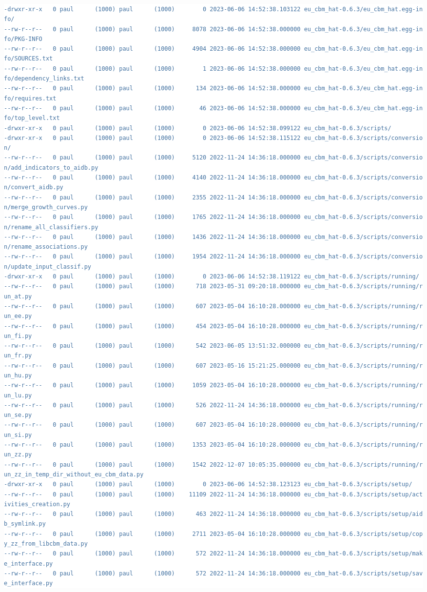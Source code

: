 ```diff
-drwxr-xr-x   0 paul      (1000) paul      (1000)        0 2023-06-06 14:52:38.103122 eu_cbm_hat-0.6.3/eu_cbm_hat.egg-info/
--rw-r--r--   0 paul      (1000) paul      (1000)     8078 2023-06-06 14:52:38.000000 eu_cbm_hat-0.6.3/eu_cbm_hat.egg-info/PKG-INFO
--rw-r--r--   0 paul      (1000) paul      (1000)     4904 2023-06-06 14:52:38.000000 eu_cbm_hat-0.6.3/eu_cbm_hat.egg-info/SOURCES.txt
--rw-r--r--   0 paul      (1000) paul      (1000)        1 2023-06-06 14:52:38.000000 eu_cbm_hat-0.6.3/eu_cbm_hat.egg-info/dependency_links.txt
--rw-r--r--   0 paul      (1000) paul      (1000)      134 2023-06-06 14:52:38.000000 eu_cbm_hat-0.6.3/eu_cbm_hat.egg-info/requires.txt
--rw-r--r--   0 paul      (1000) paul      (1000)       46 2023-06-06 14:52:38.000000 eu_cbm_hat-0.6.3/eu_cbm_hat.egg-info/top_level.txt
-drwxr-xr-x   0 paul      (1000) paul      (1000)        0 2023-06-06 14:52:38.099122 eu_cbm_hat-0.6.3/scripts/
-drwxr-xr-x   0 paul      (1000) paul      (1000)        0 2023-06-06 14:52:38.115122 eu_cbm_hat-0.6.3/scripts/conversion/
--rw-r--r--   0 paul      (1000) paul      (1000)     5120 2022-11-24 14:36:18.000000 eu_cbm_hat-0.6.3/scripts/conversion/add_indicators_to_aidb.py
--rw-r--r--   0 paul      (1000) paul      (1000)     4140 2022-11-24 14:36:18.000000 eu_cbm_hat-0.6.3/scripts/conversion/convert_aidb.py
--rw-r--r--   0 paul      (1000) paul      (1000)     2355 2022-11-24 14:36:18.000000 eu_cbm_hat-0.6.3/scripts/conversion/merge_growth_curves.py
--rw-r--r--   0 paul      (1000) paul      (1000)     1765 2022-11-24 14:36:18.000000 eu_cbm_hat-0.6.3/scripts/conversion/rename_all_classifiers.py
--rw-r--r--   0 paul      (1000) paul      (1000)     1436 2022-11-24 14:36:18.000000 eu_cbm_hat-0.6.3/scripts/conversion/rename_associations.py
--rw-r--r--   0 paul      (1000) paul      (1000)     1954 2022-11-24 14:36:18.000000 eu_cbm_hat-0.6.3/scripts/conversion/update_input_classif.py
-drwxr-xr-x   0 paul      (1000) paul      (1000)        0 2023-06-06 14:52:38.119122 eu_cbm_hat-0.6.3/scripts/running/
--rw-r--r--   0 paul      (1000) paul      (1000)      718 2023-05-31 09:20:18.000000 eu_cbm_hat-0.6.3/scripts/running/run_at.py
--rw-r--r--   0 paul      (1000) paul      (1000)      607 2023-05-04 16:10:28.000000 eu_cbm_hat-0.6.3/scripts/running/run_ee.py
--rw-r--r--   0 paul      (1000) paul      (1000)      454 2023-05-04 16:10:28.000000 eu_cbm_hat-0.6.3/scripts/running/run_fi.py
--rw-r--r--   0 paul      (1000) paul      (1000)      542 2023-06-05 13:51:32.000000 eu_cbm_hat-0.6.3/scripts/running/run_fr.py
--rw-r--r--   0 paul      (1000) paul      (1000)      607 2023-05-16 15:21:25.000000 eu_cbm_hat-0.6.3/scripts/running/run_hu.py
--rw-r--r--   0 paul      (1000) paul      (1000)     1059 2023-05-04 16:10:28.000000 eu_cbm_hat-0.6.3/scripts/running/run_lu.py
--rw-r--r--   0 paul      (1000) paul      (1000)      526 2022-11-24 14:36:18.000000 eu_cbm_hat-0.6.3/scripts/running/run_se.py
--rw-r--r--   0 paul      (1000) paul      (1000)      607 2023-05-04 16:10:28.000000 eu_cbm_hat-0.6.3/scripts/running/run_si.py
--rw-r--r--   0 paul      (1000) paul      (1000)     1353 2023-05-04 16:10:28.000000 eu_cbm_hat-0.6.3/scripts/running/run_zz.py
--rw-r--r--   0 paul      (1000) paul      (1000)     1542 2022-12-07 10:05:35.000000 eu_cbm_hat-0.6.3/scripts/running/run_zz_in_temp_dir_without_eu_cbm_data.py
-drwxr-xr-x   0 paul      (1000) paul      (1000)        0 2023-06-06 14:52:38.123123 eu_cbm_hat-0.6.3/scripts/setup/
--rw-r--r--   0 paul      (1000) paul      (1000)    11109 2022-11-24 14:36:18.000000 eu_cbm_hat-0.6.3/scripts/setup/activities_creation.py
--rw-r--r--   0 paul      (1000) paul      (1000)      463 2022-11-24 14:36:18.000000 eu_cbm_hat-0.6.3/scripts/setup/aidb_symlink.py
--rw-r--r--   0 paul      (1000) paul      (1000)     2711 2023-05-04 16:10:28.000000 eu_cbm_hat-0.6.3/scripts/setup/copy_zz_from_libcbm_data.py
--rw-r--r--   0 paul      (1000) paul      (1000)      572 2022-11-24 14:36:18.000000 eu_cbm_hat-0.6.3/scripts/setup/make_interface.py
--rw-r--r--   0 paul      (1000) paul      (1000)      572 2022-11-24 14:36:18.000000 eu_cbm_hat-0.6.3/scripts/setup/save_interface.py
```
